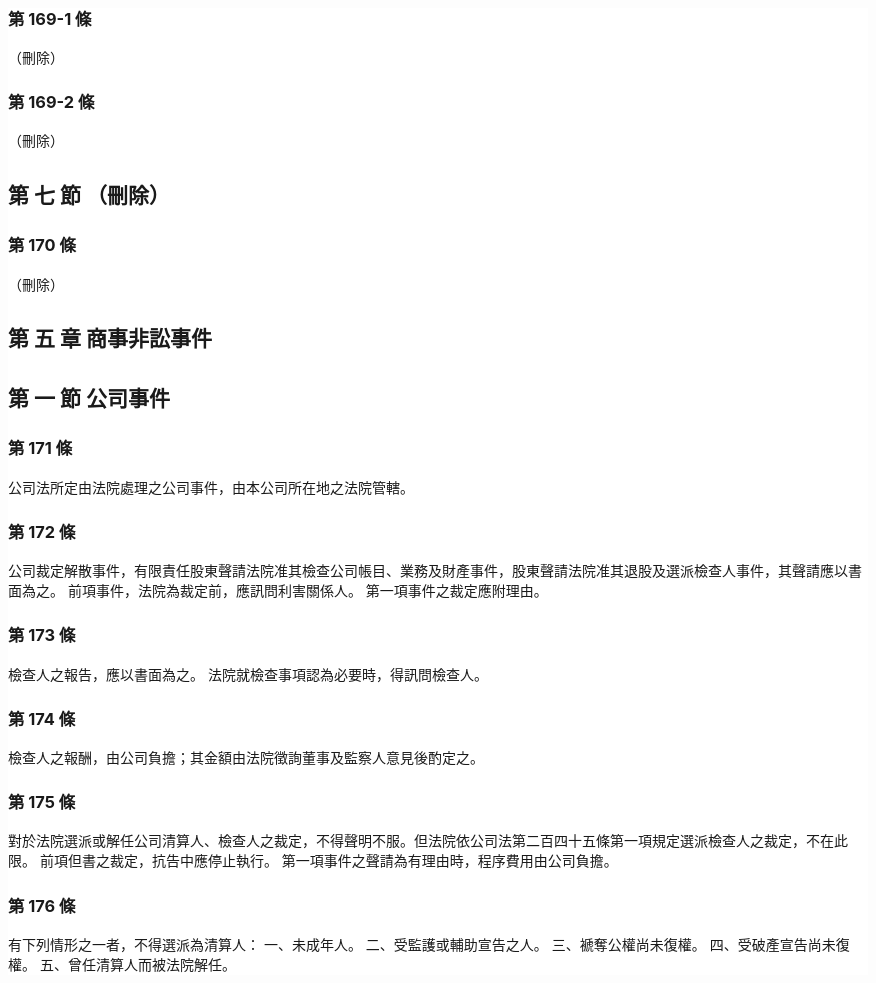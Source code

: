 ### 第 169-1 條

（刪除）

### 第 169-2 條

（刪除）

##       第 七 節 （刪除）

### 第 170 條

（刪除）

##    第 五 章 商事非訟事件

##       第 一 節 公司事件

### 第 171 條

公司法所定由法院處理之公司事件，由本公司所在地之法院管轄。

### 第 172 條

公司裁定解散事件，有限責任股東聲請法院准其檢查公司帳目、業務及財產事件，股東聲請法院准其退股及選派檢查人事件，其聲請應以書面為之。
前項事件，法院為裁定前，應訊問利害關係人。
第一項事件之裁定應附理由。

### 第 173 條

檢查人之報告，應以書面為之。
法院就檢查事項認為必要時，得訊問檢查人。

### 第 174 條

檢查人之報酬，由公司負擔；其金額由法院徵詢董事及監察人意見後酌定之。

### 第 175 條

對於法院選派或解任公司清算人、檢查人之裁定，不得聲明不服。但法院依公司法第二百四十五條第一項規定選派檢查人之裁定，不在此限。
前項但書之裁定，抗告中應停止執行。
第一項事件之聲請為有理由時，程序費用由公司負擔。

### 第 176 條

有下列情形之一者，不得選派為清算人：
一、未成年人。
二、受監護或輔助宣告之人。
三、褫奪公權尚未復權。
四、受破產宣告尚未復權。
五、曾任清算人而被法院解任。
